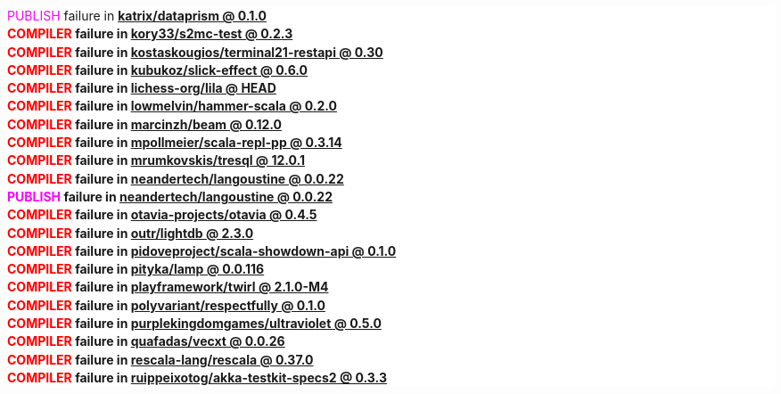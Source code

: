 <span style="color:magenta">PUBLISH </span> failure in <span style="font-weight:bold"><a href="https://github.com/VirtusLab/community-build3/actions/runs/14261379283/job/39974100044">katrix/dataprism @ 0.1.0</a><br>
<span style="color:red">COMPILER</span> failure in <span style="font-weight:bold"><a href="https://github.com/VirtusLab/community-build3/actions/runs/14261379283/job/39974126409">kory33/s2mc-test @ 0.2.3</a><br>
<span style="color:red">COMPILER</span> failure in <span style="font-weight:bold"><a href="https://github.com/VirtusLab/community-build3/actions/runs/14261379283/job/39974127777">kostaskougios/terminal21-restapi @ 0.30</a><br>
<span style="color:red">COMPILER</span> failure in <span style="font-weight:bold"><a href="https://github.com/VirtusLab/community-build3/actions/runs/14261379283/job/39974135628">kubukoz/slick-effect @ 0.6.0</a><br>
<span style="color:red">COMPILER</span> failure in <span style="font-weight:bold"><a href="https://github.com/VirtusLab/community-build3/actions/runs/14261379283/job/39974163847">lichess-org/lila @ HEAD</a><br>
<span style="color:red">COMPILER</span> failure in <span style="font-weight:bold"><a href="https://github.com/VirtusLab/community-build3/actions/runs/14261380481/job/39973961397">lowmelvin/hammer-scala @ 0.2.0</a><br>
<span style="color:red">COMPILER</span> failure in <span style="font-weight:bold"><a href="https://github.com/VirtusLab/community-build3/actions/runs/14261380481/job/39973972623">marcinzh/beam @ 0.12.0</a><br>
<span style="color:red">COMPILER</span> failure in <span style="font-weight:bold"><a href="https://github.com/VirtusLab/community-build3/actions/runs/14261379283/job/39973856169">mpollmeier/scala-repl-pp @ 0.3.14</a><br>
<span style="color:red">COMPILER</span> failure in <span style="font-weight:bold"><a href="https://github.com/VirtusLab/community-build3/actions/runs/14261379283/job/39973856882">mrumkovskis/tresql @ 12.0.1</a><br>
<span style="color:red">COMPILER</span> failure in <span style="font-weight:bold"><a href="https://github.com/VirtusLab/community-build3/actions/runs/14261379283/job/39973880066">neandertech/langoustine @ 0.0.22</a><br>
<span style="color:magenta">PUBLISH </span> failure in <span style="font-weight:bold"><a href="https://github.com/VirtusLab/community-build3/actions/runs/14261379283/job/39973880066">neandertech/langoustine @ 0.0.22</a><br>
<span style="color:red">COMPILER</span> failure in <span style="font-weight:bold"><a href="https://github.com/VirtusLab/community-build3/actions/runs/14261379283/job/39973926780">otavia-projects/otavia @ 0.4.5</a><br>
<span style="color:red">COMPILER</span> failure in <span style="font-weight:bold"><a href="https://github.com/VirtusLab/community-build3/actions/runs/14261379283/job/39973929856">outr/lightdb @ 2.3.0</a><br>
<span style="color:red">COMPILER</span> failure in <span style="font-weight:bold"><a href="https://github.com/VirtusLab/community-build3/actions/runs/14261379283/job/39973965435">pidoveproject/scala-showdown-api @ 0.1.0</a><br>
<span style="color:red">COMPILER</span> failure in <span style="font-weight:bold"><a href="https://github.com/VirtusLab/community-build3/actions/runs/14261379283/job/39973966231">pityka/lamp @ 0.0.116</a><br>
<span style="color:red">COMPILER</span> failure in <span style="font-weight:bold"><a href="https://github.com/VirtusLab/community-build3/actions/runs/14261379283/job/39974000676">playframework/twirl @ 2.1.0-M4</a><br>
<span style="color:red">COMPILER</span> failure in <span style="font-weight:bold"><a href="https://github.com/VirtusLab/community-build3/actions/runs/14261380481/job/39974106689">polyvariant/respectfully @ 0.1.0</a><br>
<span style="color:red">COMPILER</span> failure in <span style="font-weight:bold"><a href="https://github.com/VirtusLab/community-build3/actions/runs/14261379283/job/39974033622">purplekingdomgames/ultraviolet @ 0.5.0</a><br>
<span style="color:red">COMPILER</span> failure in <span style="font-weight:bold"><a href="https://github.com/VirtusLab/community-build3/actions/runs/14261379283/job/39974036492">quafadas/vecxt @ 0.0.26</a><br>
<span style="color:red">COMPILER</span> failure in <span style="font-weight:bold"><a href="https://github.com/VirtusLab/community-build3/actions/runs/14261379283/job/39974060480">rescala-lang/rescala @ 0.37.0</a><br>
<span style="color:red">COMPILER</span> failure in <span style="font-weight:bold"><a href="https://github.com/VirtusLab/community-build3/actions/runs/14261379283/job/39974066289">ruippeixotog/akka-testkit-specs2 @ 0.3.3</a><br>